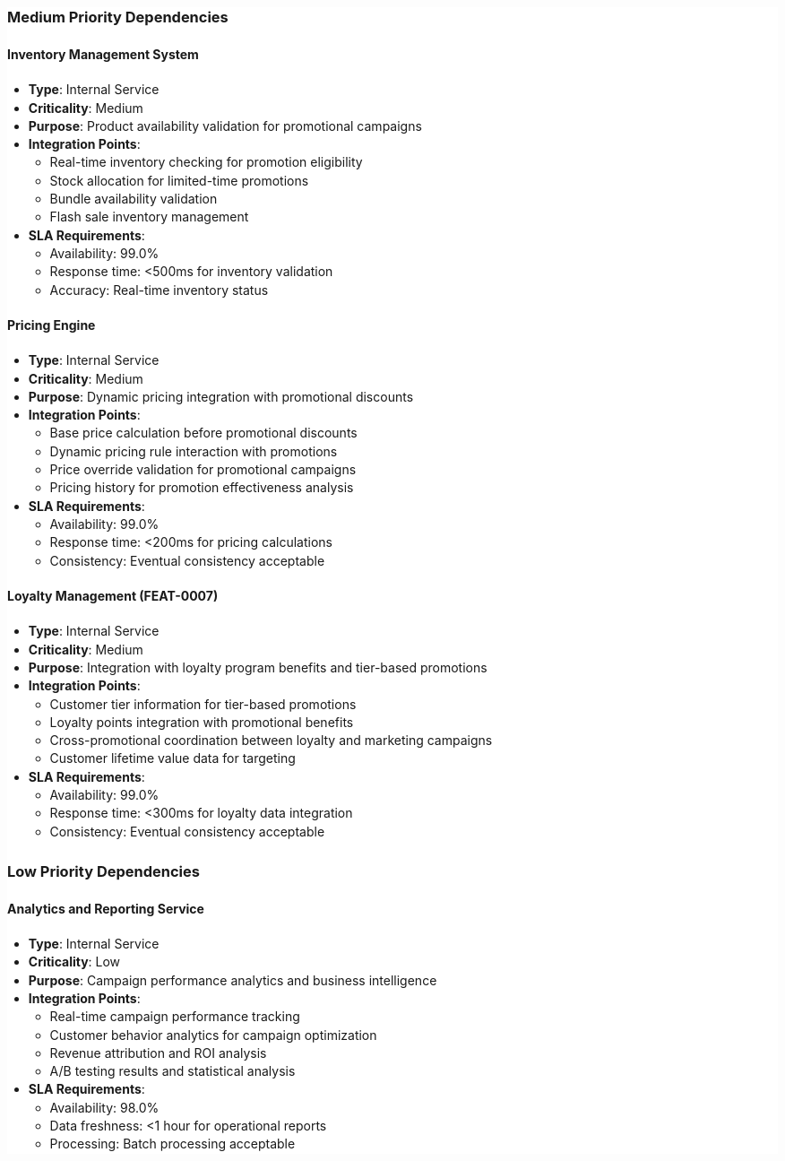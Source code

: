 ### Medium Priority Dependencies

#### Inventory Management System
- **Type**: Internal Service
- **Criticality**: Medium
- **Purpose**: Product availability validation for promotional campaigns
- **Integration Points**:
  - Real-time inventory checking for promotion eligibility
  - Stock allocation for limited-time promotions
  - Bundle availability validation
  - Flash sale inventory management
- **SLA Requirements**:
  - Availability: 99.0%
  - Response time: <500ms for inventory validation
  - Accuracy: Real-time inventory status

#### Pricing Engine
- **Type**: Internal Service
- **Criticality**: Medium
- **Purpose**: Dynamic pricing integration with promotional discounts
- **Integration Points**:
  - Base price calculation before promotional discounts
  - Dynamic pricing rule interaction with promotions
  - Price override validation for promotional campaigns
  - Pricing history for promotion effectiveness analysis
- **SLA Requirements**:
  - Availability: 99.0%
  - Response time: <200ms for pricing calculations
  - Consistency: Eventual consistency acceptable

#### Loyalty Management (FEAT-0007)
- **Type**: Internal Service
- **Criticality**: Medium
- **Purpose**: Integration with loyalty program benefits and tier-based promotions
- **Integration Points**:
  - Customer tier information for tier-based promotions
  - Loyalty points integration with promotional benefits
  - Cross-promotional coordination between loyalty and marketing campaigns
  - Customer lifetime value data for targeting
- **SLA Requirements**:
  - Availability: 99.0%
  - Response time: <300ms for loyalty data integration
  - Consistency: Eventual consistency acceptable

### Low Priority Dependencies

#### Analytics and Reporting Service
- **Type**: Internal Service
- **Criticality**: Low
- **Purpose**: Campaign performance analytics and business intelligence
- **Integration Points**:
  - Real-time campaign performance tracking
  - Customer behavior analytics for campaign optimization
  - Revenue attribution and ROI analysis
  - A/B testing results and statistical analysis
- **SLA Requirements**:
  - Availability: 98.0%
  - Data freshness: <1 hour for operational reports
  - Processing: Batch processing acceptable
